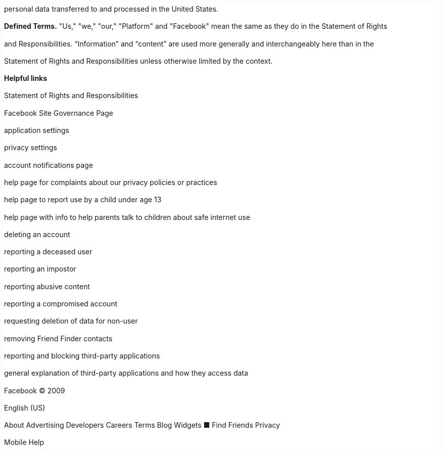
personal data transferred to and processed in the United States.


**Defined Terms.** "Us," "we," "our," "Platform" and "Facebook" mean the same as they do in the Statement of Rights


and Responsibilities. “Information” and “content” are used more generally and interchangeably here than in the


Statement of Rights and Responsibilities unless otherwise limited by the context. 


**Helpful links**


Statement of Rights and Responsibilities


Facebook Site Governance Page


application settings


privacy settings


account notifications page 


help page for complaints about our privacy policies or practices


help page to report use by a child under age 13


help page with info to help parents talk to children about safe internet use


deleting an account 


reporting a deceased user 


reporting an impostor 


reporting abusive content 


reporting a compromised account 


requesting deletion of data for non-user 


removing Friend Finder contacts 


reporting and blocking third-party applications 


general explanation of third-party applications and how they access data


Facebook © 2009


English (US)


About Advertising Developers Careers Terms Blog Widgets ■ Find Friends Privacy


Mobile Help

